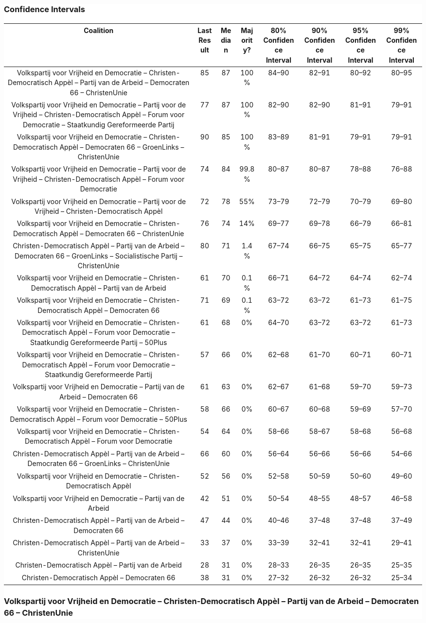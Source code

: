 ### Confidence Intervals

| Coalition | Last Result | Median | Majority? | 80% Confidence Interval | 90% Confidence Interval | 95% Confidence Interval | 99% Confidence Interval |
|:---------:|:-----------:|:------:|:---------:|:-----------------------:|:-----------------------:|:-----------------------:|:-----------------------:|
| Volkspartij voor Vrijheid en Democratie – Christen-Democratisch Appèl – Partij van de Arbeid – Democraten 66 – ChristenUnie | 85 | 87 | 100% | 84–90 | 82–91 | 80–92 | 80–95 |
| Volkspartij voor Vrijheid en Democratie – Partij voor de Vrijheid – Christen-Democratisch Appèl – Forum voor Democratie – Staatkundig Gereformeerde Partij | 77 | 87 | 100% | 82–90 | 82–90 | 81–91 | 79–91 |
| Volkspartij voor Vrijheid en Democratie – Christen-Democratisch Appèl – Democraten 66 – GroenLinks – ChristenUnie | 90 | 85 | 100% | 83–89 | 81–91 | 79–91 | 79–91 |
| Volkspartij voor Vrijheid en Democratie – Partij voor de Vrijheid – Christen-Democratisch Appèl – Forum voor Democratie | 74 | 84 | 99.8% | 80–87 | 80–87 | 78–88 | 76–88 |
| Volkspartij voor Vrijheid en Democratie – Partij voor de Vrijheid – Christen-Democratisch Appèl | 72 | 78 | 55% | 73–79 | 72–79 | 70–79 | 69–80 |
| Volkspartij voor Vrijheid en Democratie – Christen-Democratisch Appèl – Democraten 66 – ChristenUnie | 76 | 74 | 14% | 69–77 | 69–78 | 66–79 | 66–81 |
| Christen-Democratisch Appèl – Partij van de Arbeid – Democraten 66 – GroenLinks – Socialistische Partij – ChristenUnie | 80 | 71 | 1.4% | 67–74 | 66–75 | 65–75 | 65–77 |
| Volkspartij voor Vrijheid en Democratie – Christen-Democratisch Appèl – Partij van de Arbeid | 61 | 70 | 0.1% | 66–71 | 64–72 | 64–74 | 62–74 |
| Volkspartij voor Vrijheid en Democratie – Christen-Democratisch Appèl – Democraten 66 | 71 | 69 | 0.1% | 63–72 | 63–72 | 61–73 | 61–75 |
| Volkspartij voor Vrijheid en Democratie – Christen-Democratisch Appèl – Forum voor Democratie – Staatkundig Gereformeerde Partij – 50Plus | 61 | 68 | 0% | 64–70 | 63–72 | 63–72 | 61–73 |
| Volkspartij voor Vrijheid en Democratie – Christen-Democratisch Appèl – Forum voor Democratie – Staatkundig Gereformeerde Partij | 57 | 66 | 0% | 62–68 | 61–70 | 60–71 | 60–71 |
| Volkspartij voor Vrijheid en Democratie – Partij van de Arbeid – Democraten 66 | 61 | 63 | 0% | 62–67 | 61–68 | 59–70 | 59–73 |
| Volkspartij voor Vrijheid en Democratie – Christen-Democratisch Appèl – Forum voor Democratie – 50Plus | 58 | 66 | 0% | 60–67 | 60–68 | 59–69 | 57–70 |
| Volkspartij voor Vrijheid en Democratie – Christen-Democratisch Appèl – Forum voor Democratie | 54 | 64 | 0% | 58–66 | 58–67 | 58–68 | 56–68 |
| Christen-Democratisch Appèl – Partij van de Arbeid – Democraten 66 – GroenLinks – ChristenUnie | 66 | 60 | 0% | 56–64 | 56–66 | 56–66 | 54–66 |
| Volkspartij voor Vrijheid en Democratie – Christen-Democratisch Appèl | 52 | 56 | 0% | 52–58 | 50–59 | 50–60 | 49–60 |
| Volkspartij voor Vrijheid en Democratie – Partij van de Arbeid | 42 | 51 | 0% | 50–54 | 48–55 | 48–57 | 46–58 |
| Christen-Democratisch Appèl – Partij van de Arbeid – Democraten 66 | 47 | 44 | 0% | 40–46 | 37–48 | 37–48 | 37–49 |
| Christen-Democratisch Appèl – Partij van de Arbeid – ChristenUnie | 33 | 37 | 0% | 33–39 | 32–41 | 32–41 | 29–41 |
| Christen-Democratisch Appèl – Partij van de Arbeid | 28 | 31 | 0% | 28–33 | 26–35 | 26–35 | 25–35 |
| Christen-Democratisch Appèl – Democraten 66 | 38 | 31 | 0% | 27–32 | 26–32 | 26–32 | 25–34 |

### Volkspartij voor Vrijheid en Democratie – Christen-Democratisch Appèl – Partij van de Arbeid – Democraten 66 – ChristenUnie
